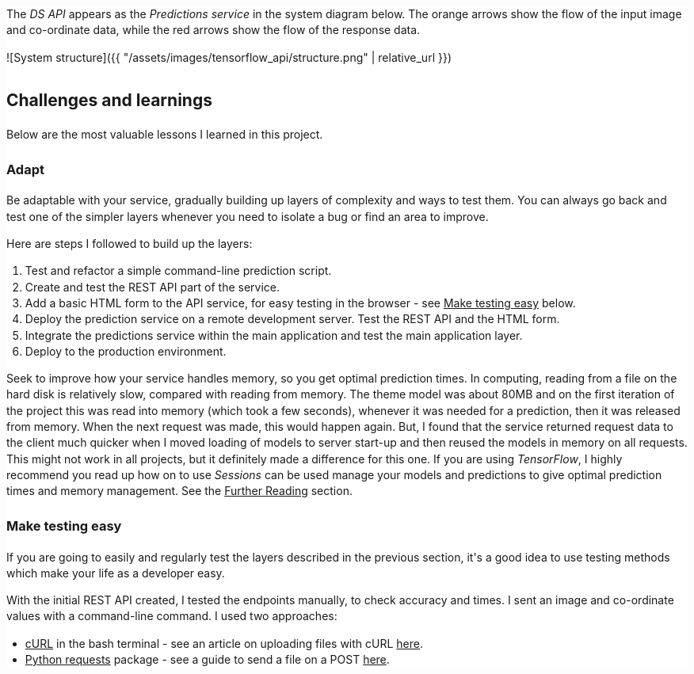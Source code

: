 The _DS API_ appears as the _Predictions service_ in the system diagram below. The orange arrows show the flow of the input image and co-ordinate data, while the red arrows show the flow of the response data.

![System structure]({{ "/assets/images/tensorflow_api/structure.png" | relative_url }})


## Challenges and learnings

Below are the most valuable lessons I learned in this project.


### Adapt

Be adaptable with your service, gradually building up layers of complexity and ways to test them. You can always go back and test one of the simpler layers whenever you need to isolate a bug or find an area to improve.

Here are steps I followed to build up the layers:

1. Test and refactor a simple command-line prediction script.
2. Create and test the REST API part of the service.
4. Add a basic HTML form to the API service, for easy testing in the browser - see [Make testing easy](#make-testing-easy) below.
5. Deploy the prediction service on a remote development server. Test the REST API and the HTML form.
6. Integrate the predictions service within the main application and test the main application layer.
7. Deploy to the production environment.

Seek to improve how your service handles memory, so you get optimal prediction times. In computing, reading from a file on the hard disk is relatively slow, compared with reading from memory. The theme model was about 80MB and on the first iteration of the project this was read into memory (which took a few seconds), whenever it was needed for a prediction, then it was released from memory. When the next request was made, this would happen again. But, I found that the service returned request data to the client much quicker when I moved loading of models to server start-up and then reused the models in memory on all requests. This might not work in all projects, but it definitely made a difference for this one. If you are using _TensorFlow_, I highly recommend you read up how on to use _Sessions_ can be used manage your models and predictions to give optimal prediction times and memory management. See the [Further Reading](#further-reading) section.

### Make testing easy

If you are going to easily and regularly test the layers described in the previous section, it's a good idea to use testing methods which make your life as a developer easy.

With the initial REST API created, I tested the endpoints manually, to check accuracy and times. I sent an image and co-ordinate values with a command-line command. I used two approaches:

- [cURL](https://www.rosehosting.com/blog/curl-command-examples/) in the bash terminal - see an article on uploading files with cURL [here](https://medium.com/@petehouston/upload-files-with-curl-93064dcccc76).
- [Python requests](http://docs.python-requests.org/) package - see a guide to send a file on a POST [here](http://docs.python-requests.org/en/latest/user/quickstart/#post-a-multipart-encoded-file).
